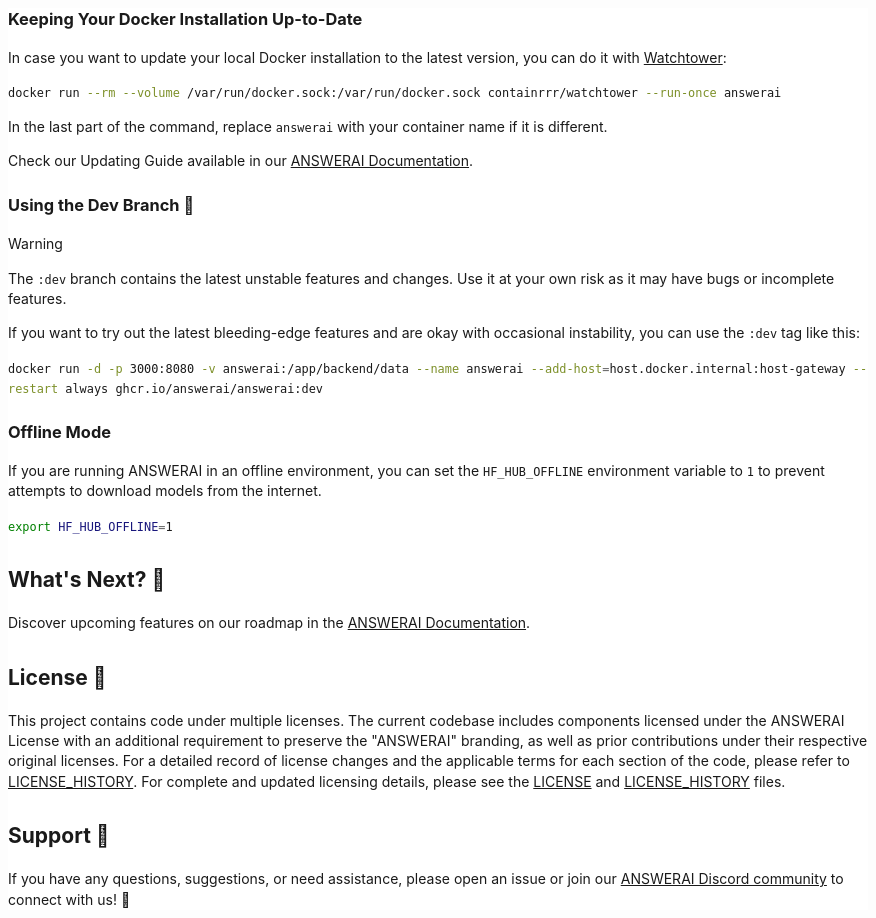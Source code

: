 ### Keeping Your Docker Installation Up-to-Date

In case you want to update your local Docker installation to the latest version, you can do it with [Watchtower](https://containrrr.dev/watchtower/):

```bash
docker run --rm --volume /var/run/docker.sock:/var/run/docker.sock containrrr/watchtower --run-once answerai
```

In the last part of the command, replace `answerai` with your container name if it is different.

Check our Updating Guide available in our [ANSWERAI Documentation](https://docs.answerai.in/getting-started/updating).

### Using the Dev Branch 🌙

> [!WARNING]
> The `:dev` branch contains the latest unstable features and changes. Use it at your own risk as it may have bugs or incomplete features.

If you want to try out the latest bleeding-edge features and are okay with occasional instability, you can use the `:dev` tag like this:

```bash
docker run -d -p 3000:8080 -v answerai:/app/backend/data --name answerai --add-host=host.docker.internal:host-gateway --restart always ghcr.io/answerai/answerai:dev
```

### Offline Mode

If you are running ANSWERAI in an offline environment, you can set the `HF_HUB_OFFLINE` environment variable to `1` to prevent attempts to download models from the internet.

```bash
export HF_HUB_OFFLINE=1
```

## What's Next? 🌟

Discover upcoming features on our roadmap in the [ANSWERAI Documentation](https://docs.answerai.in/roadmap/).

## License 📜

This project contains code under multiple licenses. The current codebase includes components licensed under the ANSWERAI License with an additional requirement to preserve the "ANSWERAI" branding, as well as prior contributions under their respective original licenses. For a detailed record of license changes and the applicable terms for each section of the code, please refer to [LICENSE_HISTORY](./LICENSE_HISTORY). For complete and updated licensing details, please see the [LICENSE](./LICENSE) and [LICENSE_HISTORY](./LICENSE_HISTORY) files.

## Support 💬

If you have any questions, suggestions, or need assistance, please open an issue or join our
[ANSWERAI Discord community](https://discord.gg/5rJgQTnV4s) to connect with us! 🤝
